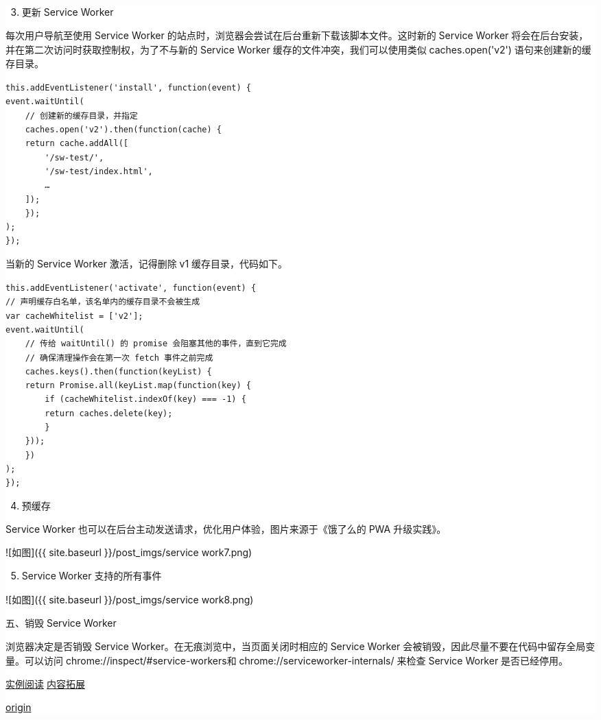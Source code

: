 3. 更新 Service Worker

每次用户导航至使用 Service Worker 的站点时，浏览器会尝试在后台重新下载该脚本文件。这时新的 Service Worker 将会在后台安装，并在第二次访问时获取控制权，为了不与新的 Service Worker 缓存的文件冲突，我们可以使用类似 caches.open('v2') 语句来创建新的缓存目录。

    this.addEventListener('install', function(event) {
    event.waitUntil(
        // 创建新的缓存目录，并指定
        caches.open('v2').then(function(cache) {
        return cache.addAll([
            '/sw-test/',
            '/sw-test/index.html',
            …
        ]);
        });
    );
    });

当新的 Service Worker 激活，记得删除 v1 缓存目录，代码如下。

    this.addEventListener('activate', function(event) {
    // 声明缓存白名单，该名单内的缓存目录不会被生成
    var cacheWhitelist = ['v2'];
    event.waitUntil(
        // 传给 waitUntil() 的 promise 会阻塞其他的事件，直到它完成
        // 确保清理操作会在第一次 fetch 事件之前完成
        caches.keys().then(function(keyList) {
        return Promise.all(keyList.map(function(key) {
            if (cacheWhitelist.indexOf(key) === -1) {
            return caches.delete(key);
            }
        }));
        })
    );
    });

4. 预缓存

Service Worker 也可以在后台主动发送请求，优化用户体验，图片来源于《饿了么的 PWA 升级实践》。

![如图]({{ site.baseurl }}/post_imgs/service work7.png)

5. Service Worker 支持的所有事件

![如图]({{ site.baseurl }}/post_imgs/service work8.png)

五、销毁 Service Worker

浏览器决定是否销毁 Service Worker。在无痕浏览中，当页面关闭时相应的 Service Worker 会被销毁，因此尽量不要在代码中留存全局变量。可以访问 chrome://inspect/#service-workers和 chrome://serviceworker-internals/ 来检查 Service Worker 是否已经停用。

[实例阅读](https://segmentfault.com/a/1190000005954040)
[内容拓展](https://segmentfault.com/a/1190000008491458)

[origin](https://www.jianshu.com/p/0e2dee4c77bc)